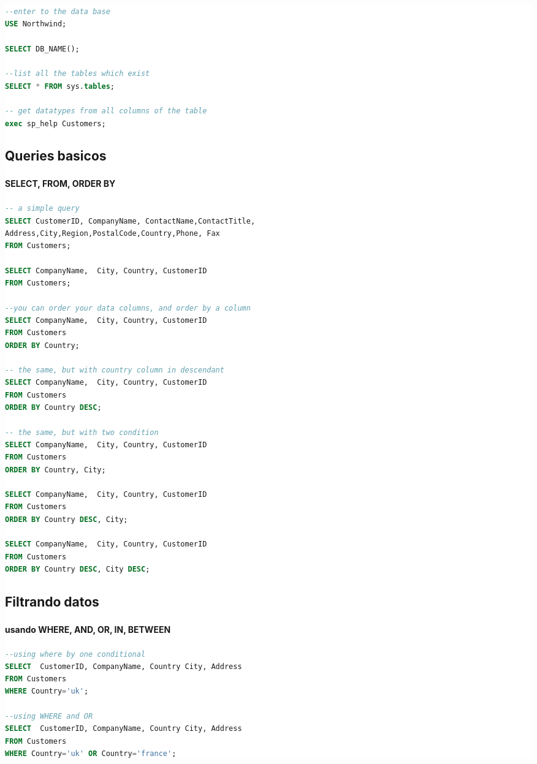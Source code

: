 ~~~sql
--enter to the data base
USE Northwind;

SELECT DB_NAME();

--list all the tables which exist
SELECT * FROM sys.tables;

-- get datatypes from all columns of the table
exec sp_help Customers;
~~~

## Queries basicos 

#### SELECT, FROM, ORDER BY

~~~sql
-- a simple query
SELECT CustomerID, CompanyName, ContactName,ContactTitle,
Address,City,Region,PostalCode,Country,Phone, Fax
FROM Customers;

SELECT CompanyName,  City, Country, CustomerID
FROM Customers;

--you can order your data columns, and order by a column
SELECT CompanyName,  City, Country, CustomerID
FROM Customers
ORDER BY Country;

-- the same, but with country column in descendant 
SELECT CompanyName,  City, Country, CustomerID
FROM Customers
ORDER BY Country DESC;

-- the same, but with two condition 
SELECT CompanyName,  City, Country, CustomerID
FROM Customers
ORDER BY Country, City;

SELECT CompanyName,  City, Country, CustomerID
FROM Customers
ORDER BY Country DESC, City;

SELECT CompanyName,  City, Country, CustomerID
FROM Customers
ORDER BY Country DESC, City DESC;
~~~


## Filtrando datos
#### usando WHERE, AND, OR, IN, BETWEEN
~~~sql
--using where by one conditional
SELECT  CustomerID, CompanyName, Country City, Address
FROM Customers
WHERE Country='uk';

--using WHERE and OR
SELECT  CustomerID, CompanyName, Country City, Address
FROM Customers
WHERE Country='uk' OR Country='france';

~~~